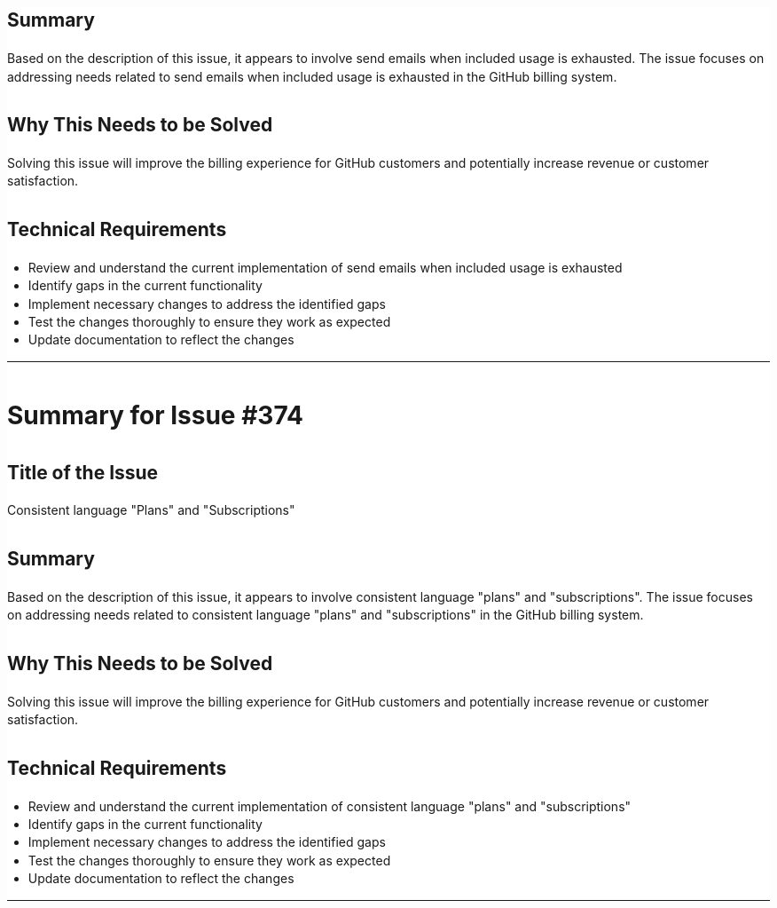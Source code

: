 ## Summary
Based on the description of this issue, it appears to involve send emails when included usage is exhausted. The issue focuses on addressing needs related to send emails when included usage is exhausted in the GitHub billing system.

## Why This Needs to be Solved
Solving this issue will improve the billing experience for GitHub customers and potentially increase revenue or customer satisfaction.

## Technical Requirements
- Review and understand the current implementation of send emails when included usage is exhausted
- Identify gaps in the current functionality
- Implement necessary changes to address the identified gaps
- Test the changes thoroughly to ensure they work as expected
- Update documentation to reflect the changes




---


# Summary for Issue #374

## Title of the Issue
Consistent language "Plans" and "Subscriptions"

## Summary
Based on the description of this issue, it appears to involve consistent language "plans" and "subscriptions". The issue focuses on addressing needs related to consistent language "plans" and "subscriptions" in the GitHub billing system.

## Why This Needs to be Solved
Solving this issue will improve the billing experience for GitHub customers and potentially increase revenue or customer satisfaction.

## Technical Requirements
- Review and understand the current implementation of consistent language "plans" and "subscriptions"
- Identify gaps in the current functionality
- Implement necessary changes to address the identified gaps
- Test the changes thoroughly to ensure they work as expected
- Update documentation to reflect the changes




---
